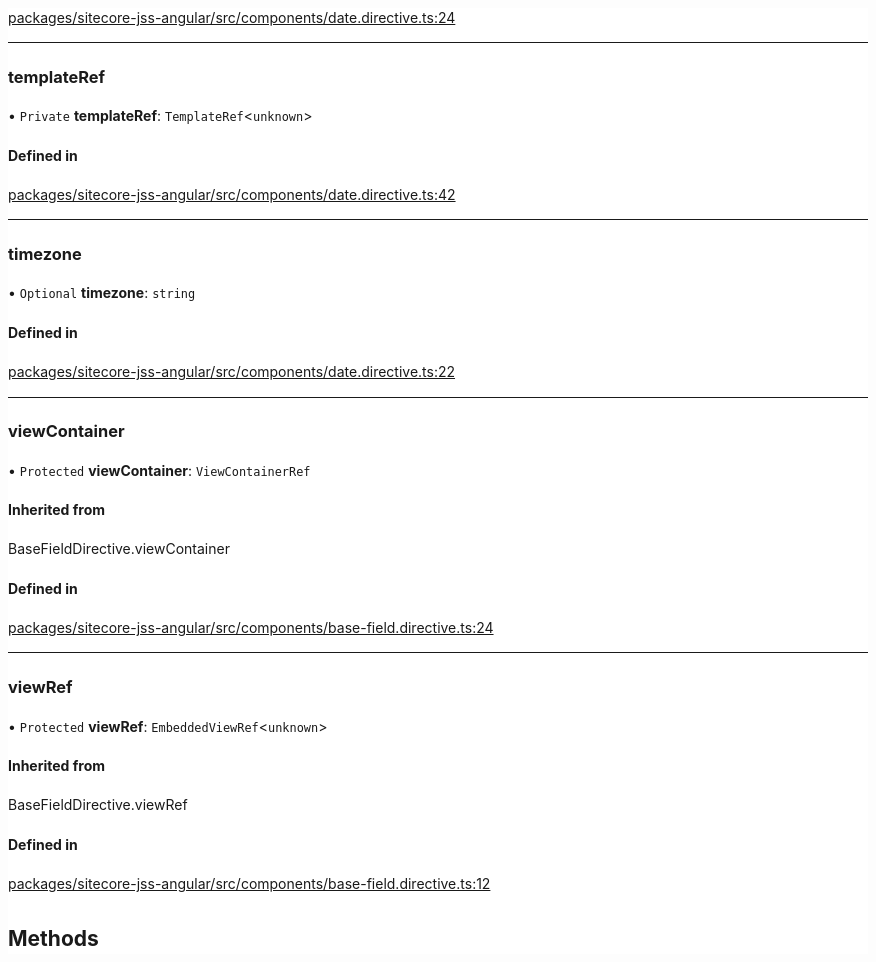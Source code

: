 [packages/sitecore-jss-angular/src/components/date.directive.ts:24](https://github.com/Sitecore/jss/blob/2f87a1106/packages/sitecore-jss-angular/src/components/date.directive.ts#L24)

___

### templateRef

• `Private` **templateRef**: `TemplateRef`\<`unknown`\>

#### Defined in

[packages/sitecore-jss-angular/src/components/date.directive.ts:42](https://github.com/Sitecore/jss/blob/2f87a1106/packages/sitecore-jss-angular/src/components/date.directive.ts#L42)

___

### timezone

• `Optional` **timezone**: `string`

#### Defined in

[packages/sitecore-jss-angular/src/components/date.directive.ts:22](https://github.com/Sitecore/jss/blob/2f87a1106/packages/sitecore-jss-angular/src/components/date.directive.ts#L22)

___

### viewContainer

• `Protected` **viewContainer**: `ViewContainerRef`

#### Inherited from

BaseFieldDirective.viewContainer

#### Defined in

[packages/sitecore-jss-angular/src/components/base-field.directive.ts:24](https://github.com/Sitecore/jss/blob/2f87a1106/packages/sitecore-jss-angular/src/components/base-field.directive.ts#L24)

___

### viewRef

• `Protected` **viewRef**: `EmbeddedViewRef`\<`unknown`\>

#### Inherited from

BaseFieldDirective.viewRef

#### Defined in

[packages/sitecore-jss-angular/src/components/base-field.directive.ts:12](https://github.com/Sitecore/jss/blob/2f87a1106/packages/sitecore-jss-angular/src/components/base-field.directive.ts#L12)

## Methods
